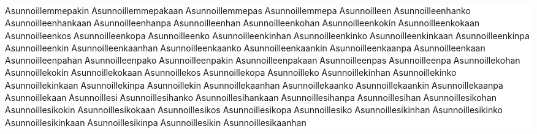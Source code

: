 Asunnoillemmepakin
Asunnoillemmepakaan
Asunnoillemmepas
Asunnoillemmepa
Asunnoilleen
Asunnoilleenhanko
Asunnoilleenhankaan
Asunnoilleenhanpa
Asunnoilleenhan
Asunnoilleenkohan
Asunnoilleenkokin
Asunnoilleenkokaan
Asunnoilleenkos
Asunnoilleenkopa
Asunnoilleenko
Asunnoilleenkinhan
Asunnoilleenkinko
Asunnoilleenkinkaan
Asunnoilleenkinpa
Asunnoilleenkin
Asunnoilleenkaanhan
Asunnoilleenkaanko
Asunnoilleenkaankin
Asunnoilleenkaanpa
Asunnoilleenkaan
Asunnoilleenpahan
Asunnoilleenpako
Asunnoilleenpakin
Asunnoilleenpakaan
Asunnoilleenpas
Asunnoilleenpa
Asunnoillekohan
Asunnoillekokin
Asunnoillekokaan
Asunnoillekos
Asunnoillekopa
Asunnoilleko
Asunnoillekinhan
Asunnoillekinko
Asunnoillekinkaan
Asunnoillekinpa
Asunnoillekin
Asunnoillekaanhan
Asunnoillekaanko
Asunnoillekaankin
Asunnoillekaanpa
Asunnoillekaan
Asunnoillesi
Asunnoillesihanko
Asunnoillesihankaan
Asunnoillesihanpa
Asunnoillesihan
Asunnoillesikohan
Asunnoillesikokin
Asunnoillesikokaan
Asunnoillesikos
Asunnoillesikopa
Asunnoillesiko
Asunnoillesikinhan
Asunnoillesikinko
Asunnoillesikinkaan
Asunnoillesikinpa
Asunnoillesikin
Asunnoillesikaanhan